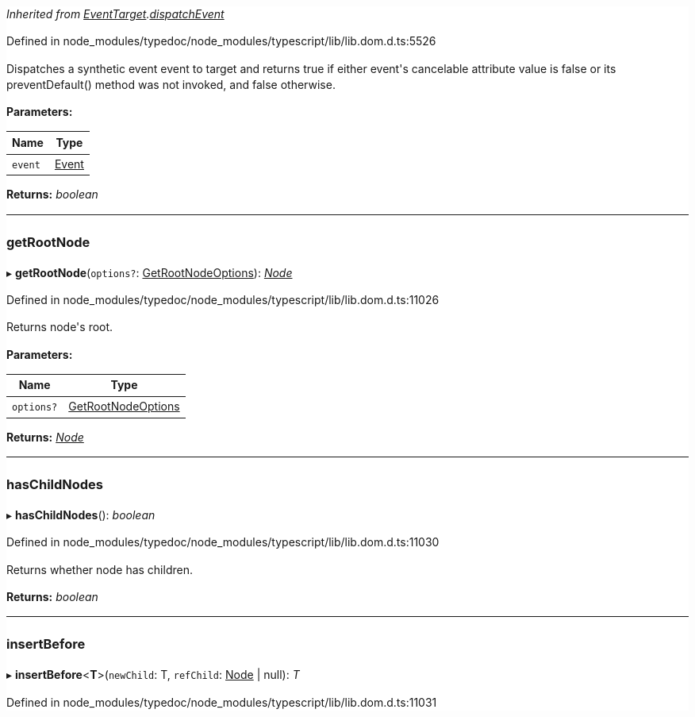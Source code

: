 *Inherited from [EventTarget](_node_modules_typedoc_node_modules_typescript_lib_lib_dom_d_.eventtarget.md).[dispatchEvent](_node_modules_typedoc_node_modules_typescript_lib_lib_dom_d_.eventtarget.md#dispatchevent)*

Defined in node_modules/typedoc/node_modules/typescript/lib/lib.dom.d.ts:5526

Dispatches a synthetic event event to target and returns true if either event's cancelable attribute value is false or its preventDefault() method was not invoked, and false otherwise.

**Parameters:**

Name | Type |
------ | ------ |
`event` | [Event](_node_modules_typedoc_node_modules_typescript_lib_lib_dom_d_.event.md) |

**Returns:** *boolean*

___

###  getRootNode

▸ **getRootNode**(`options?`: [GetRootNodeOptions](_node_modules_typedoc_node_modules_typescript_lib_lib_dom_d_.getrootnodeoptions.md)): *[Node](_node_modules_typedoc_node_modules_typescript_lib_lib_dom_d_.node.md)*

Defined in node_modules/typedoc/node_modules/typescript/lib/lib.dom.d.ts:11026

Returns node's root.

**Parameters:**

Name | Type |
------ | ------ |
`options?` | [GetRootNodeOptions](_node_modules_typedoc_node_modules_typescript_lib_lib_dom_d_.getrootnodeoptions.md) |

**Returns:** *[Node](_node_modules_typedoc_node_modules_typescript_lib_lib_dom_d_.node.md)*

___

###  hasChildNodes

▸ **hasChildNodes**(): *boolean*

Defined in node_modules/typedoc/node_modules/typescript/lib/lib.dom.d.ts:11030

Returns whether node has children.

**Returns:** *boolean*

___

###  insertBefore

▸ **insertBefore**<**T**>(`newChild`: T, `refChild`: [Node](_node_modules_typedoc_node_modules_typescript_lib_lib_dom_d_.node.md) | null): *T*

Defined in node_modules/typedoc/node_modules/typescript/lib/lib.dom.d.ts:11031
